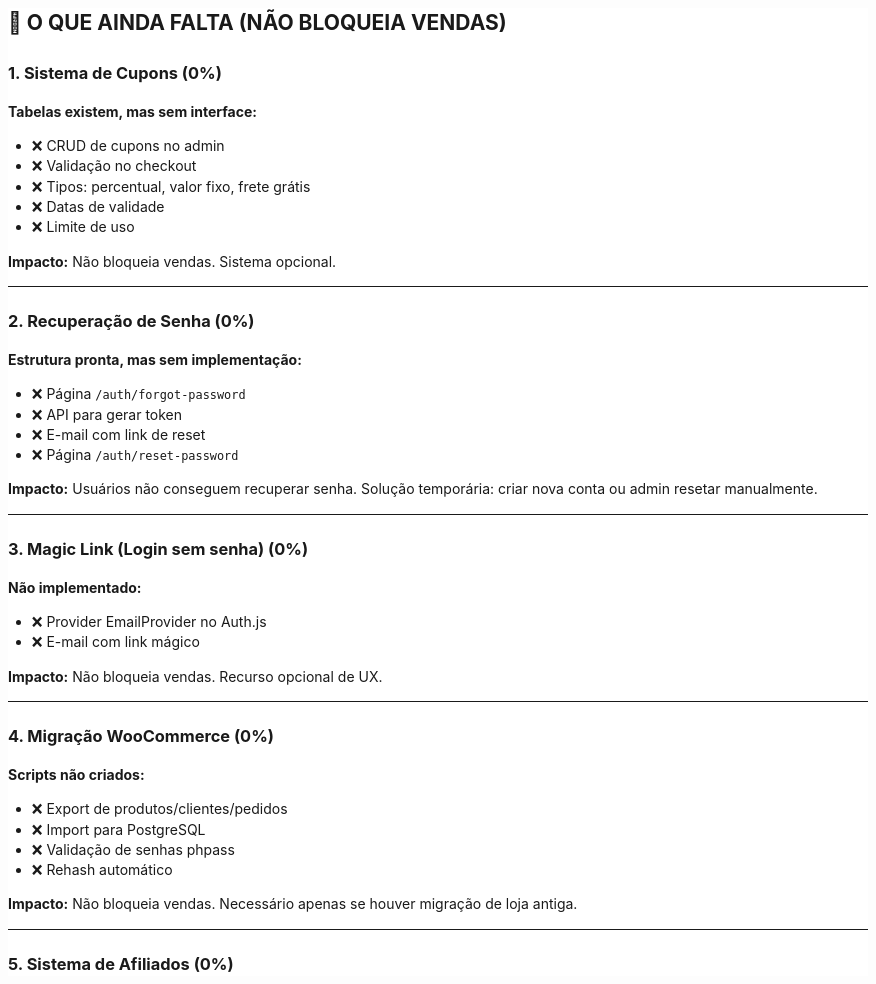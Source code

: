 
## 🔴 O QUE AINDA FALTA (NÃO BLOQUEIA VENDAS)

### 1. Sistema de Cupons (0%)

**Tabelas existem, mas sem interface:**

- ❌ CRUD de cupons no admin
- ❌ Validação no checkout
- ❌ Tipos: percentual, valor fixo, frete grátis
- ❌ Datas de validade
- ❌ Limite de uso

**Impacto:** Não bloqueia vendas. Sistema opcional.

---

### 2. Recuperação de Senha (0%)

**Estrutura pronta, mas sem implementação:**

- ❌ Página `/auth/forgot-password`
- ❌ API para gerar token
- ❌ E-mail com link de reset
- ❌ Página `/auth/reset-password`

**Impacto:** Usuários não conseguem recuperar senha. Solução temporária: criar nova conta ou admin resetar manualmente.

---

### 3. Magic Link (Login sem senha) (0%)

**Não implementado:**

- ❌ Provider EmailProvider no Auth.js
- ❌ E-mail com link mágico

**Impacto:** Não bloqueia vendas. Recurso opcional de UX.

---

### 4. Migração WooCommerce (0%)

**Scripts não criados:**

- ❌ Export de produtos/clientes/pedidos
- ❌ Import para PostgreSQL
- ❌ Validação de senhas phpass
- ❌ Rehash automático

**Impacto:** Não bloqueia vendas. Necessário apenas se houver migração de loja antiga.

---

### 5. Sistema de Afiliados (0%)
